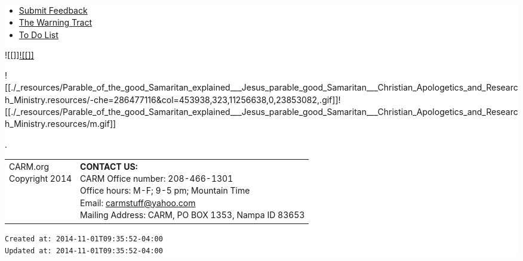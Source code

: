 *   [Submit Feedback](http://carm.org/submit-feedback2)
*   [The Warning Tract](http://carm.org/warning-tract)
*   [To Do List](http://carm.org/carmorg-do-list)

![[]][![[]]](http://a.tribalfusion.com/j.u?rnd=532143452&redirect=http://www.aboutads.info/choices/)

![[./_resources/Parable_of_the_good_Samaritan_explained___Jesus_parable_good_Samaritan___Christian_Apologetics_and_Research_Ministry.resources/-che=286477116&col=453938,323,11256638,0,23853082,.gif]]![[./_resources/Parable_of_the_good_Samaritan_explained___Jesus_parable_good_Samaritan___Christian_Apologetics_and_Research_Ministry.resources/m.gif]]

.

|     |     |
| --- | --- |
| CARM.org<br>Copyright 2014 | **CONTACT US:**<br>CARM Office number: 208-466-1301<br>Office hours: M-F; 9-5 pm; Mountain Time<br>Email: carmstuff@yahoo.com<br>Mailing Address: CARM, PO BOX 1353, Nampa ID 83653 |

    Created at: 2014-11-01T09:35:52-04:00
    Updated at: 2014-11-01T09:35:52-04:00

